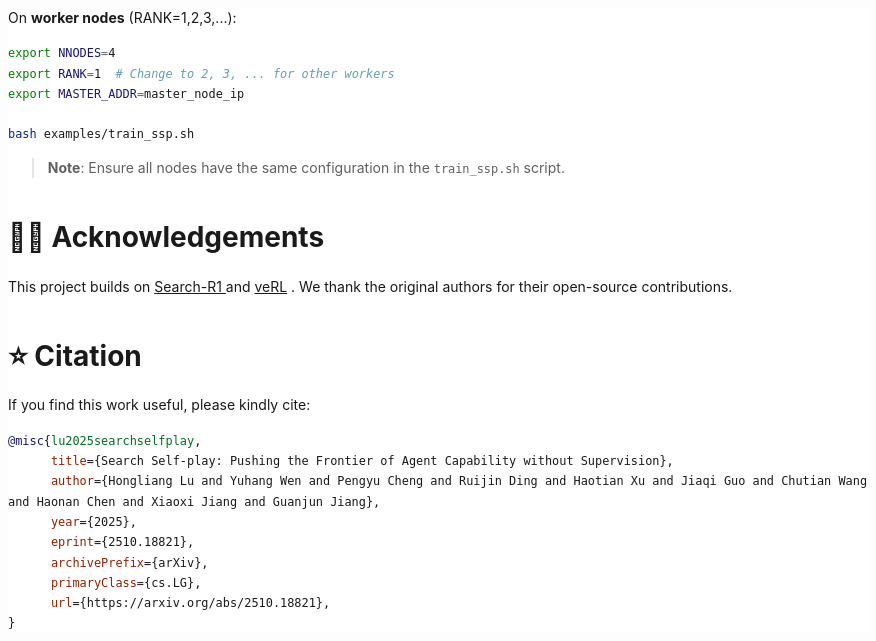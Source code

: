On **worker nodes** (RANK=1,2,3,...):

```bash
export NNODES=4
export RANK=1  # Change to 2, 3, ... for other workers
export MASTER_ADDR=master_node_ip

bash examples/train_ssp.sh
```

> **Note**: Ensure all nodes have the same configuration in the `train_ssp.sh` script.

# 🙏🏻 Acknowledgements

This project builds on [Search-R1 ](https://github.com/PeterGriffinJin/Search-R1)and [veRL](https://github.com/volcengine/verl) . We thank the original authors for their open-source contributions.

# ⭐️ Citation

If you find this work useful, please kindly cite:

```bibtex
@misc{lu2025searchselfplay,
      title={Search Self-play: Pushing the Frontier of Agent Capability without Supervision},
      author={Hongliang Lu and Yuhang Wen and Pengyu Cheng and Ruijin Ding and Haotian Xu and Jiaqi Guo and Chutian Wang and Haonan Chen and Xiaoxi Jiang and Guanjun Jiang},
      year={2025},
      eprint={2510.18821},
      archivePrefix={arXiv},
      primaryClass={cs.LG},
      url={https://arxiv.org/abs/2510.18821},
}
```

